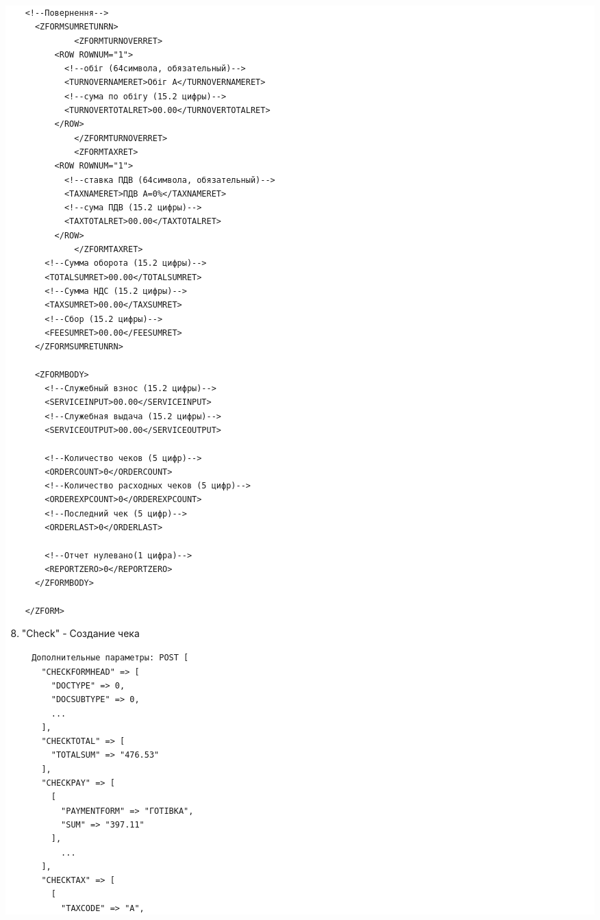         <!--Повернення-->
          <ZFORMSUMRETUNRN>
                  <ZFORMTURNOVERRET>		
              <ROW ROWNUM="1">
                <!--обіг (64символа, обязательный)-->
                <TURNOVERNAMERET>Обіг А</TURNOVERNAMERET>
                <!--сума по обігу (15.2 цифры)-->
                <TURNOVERTOTALRET>00.00</TURNOVERTOTALRET>
              </ROW>	
                  </ZFORMTURNOVERRET>		
                  <ZFORMTAXRET>		
              <ROW ROWNUM="1">
                <!--ставка ПДВ (64символа, обязательный)-->
                <TAXNAMERET>ПДВ А=0%</TAXNAMERET>
                <!--сума ПДВ (15.2 цифры)-->
                <TAXTOTALRET>00.00</TAXTOTALRET>
              </ROW>	
                  </ZFORMTAXRET>		
            <!--Сумма оборота (15.2 цифры)-->
            <TOTALSUMRET>00.00</TOTALSUMRET>
            <!--Сумма НДС (15.2 цифры)-->
            <TAXSUMRET>00.00</TAXSUMRET>
            <!--Сбор (15.2 цифры)-->
            <FEESUMRET>00.00</FEESUMRET>
          </ZFORMSUMRETUNRN>
              
          <ZFORMBODY>
            <!--Служебный взнос (15.2 цифры)-->
            <SERVICEINPUT>00.00</SERVICEINPUT>
            <!--Служебная выдача (15.2 цифры)-->
            <SERVICEOUTPUT>00.00</SERVICEOUTPUT>
          
            <!--Количество чеков (5 цифр)-->
            <ORDERCOUNT>0</ORDERCOUNT>
            <!--Количество расходных чеков (5 цифр)-->
            <ORDEREXPCOUNT>0</ORDEREXPCOUNT>
            <!--Последний чек (5 цифр)-->
            <ORDERLAST>0</ORDERLAST>
        
            <!--Отчет нулевано(1 цифра)-->
            <REPORTZERO>0</REPORTZERO>
          </ZFORMBODY>
        
        </ZFORM>
      
8)  "Check" - Создание чека     

          Дополнительные параметры: POST [
            "CHECKFORMHEAD" => [
              "DOCTYPE" => 0,
              "DOCSUBTYPE" => 0,
              ...
            ],
            "CHECKTOTAL" => [
              "TOTALSUM" => "476.53"
            ],
            "CHECKPAY" => [
              [
                "PAYMENTFORM" => "ГОТІВКА",
                "SUM" => "397.11"
              ],
                ...
            ],
            "CHECKTAX" => [
              [
                "TAXCODE" => "A",